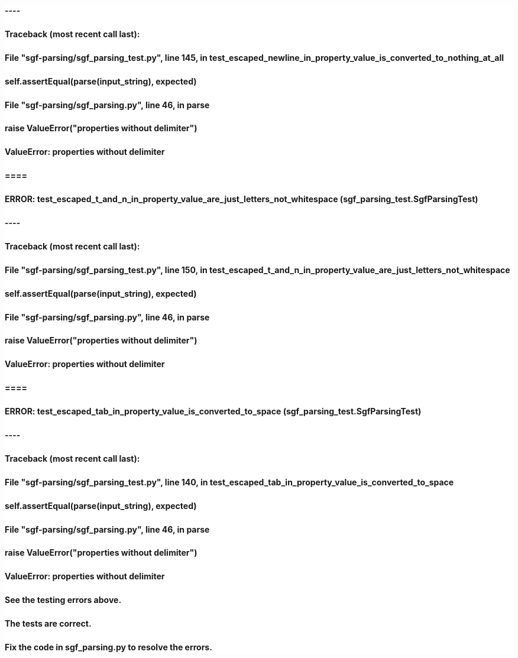 #### ----  
#### Traceback (most recent call last):  
####   File "sgf-parsing/sgf_parsing_test.py", line 145, in test_escaped_newline_in_property_value_is_converted_to_nothing_at_all  
####     self.assertEqual(parse(input_string), expected)  
####   File "sgf-parsing/sgf_parsing.py", line 46, in parse  
####     raise ValueError("properties without delimiter")  
#### ValueError: properties without delimiter  
####   
#### ====  
#### ERROR: test_escaped_t_and_n_in_property_value_are_just_letters_not_whitespace (sgf_parsing_test.SgfParsingTest)  
#### ----  
#### Traceback (most recent call last):  
####   File "sgf-parsing/sgf_parsing_test.py", line 150, in test_escaped_t_and_n_in_property_value_are_just_letters_not_whitespace  
####     self.assertEqual(parse(input_string), expected)  
####   File "sgf-parsing/sgf_parsing.py", line 46, in parse  
####     raise ValueError("properties without delimiter")  
#### ValueError: properties without delimiter  
####   
#### ====  
#### ERROR: test_escaped_tab_in_property_value_is_converted_to_space (sgf_parsing_test.SgfParsingTest)  
#### ----  
#### Traceback (most recent call last):  
####   File "sgf-parsing/sgf_parsing_test.py", line 140, in test_escaped_tab_in_property_value_is_converted_to_space  
####     self.assertEqual(parse(input_string), expected)  
####   File "sgf-parsing/sgf_parsing.py", line 46, in parse  
####     raise ValueError("properties without delimiter")  
#### ValueError: properties without delimiter  
#### ####  
####   
#### See the testing errors above.  
#### The tests are correct.  
#### Fix the code in sgf_parsing.py to resolve the errors.  
